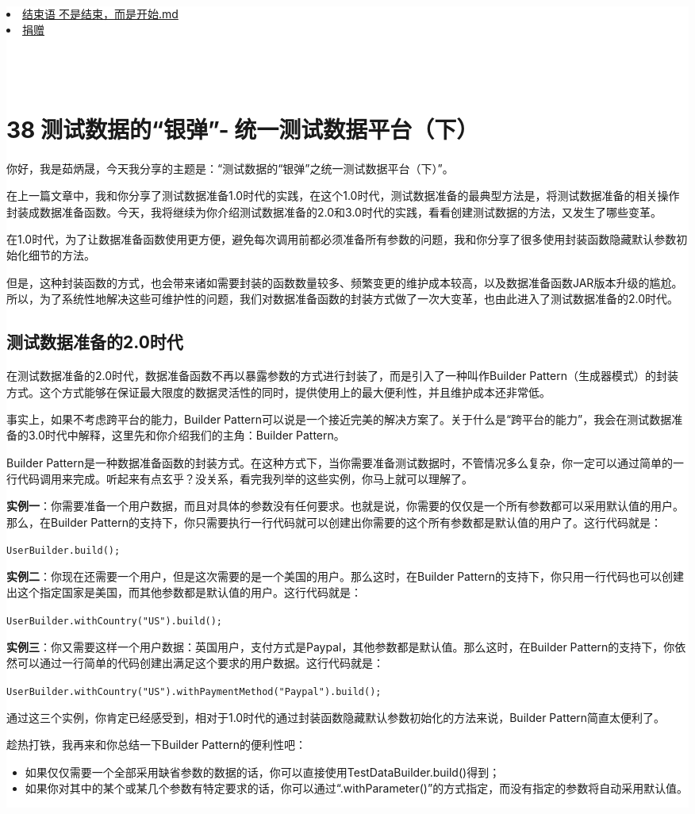 </li>
<li>
<a class="menu-item" href="/%e4%b8%93%e6%a0%8f/%e8%bd%af%e4%bb%b6%e6%b5%8b%e8%af%9552%e8%ae%b2/%e7%bb%93%e6%9d%9f%e8%af%ad%20%e4%b8%8d%e6%98%af%e7%bb%93%e6%9d%9f%ef%bc%8c%e8%80%8c%e6%98%af%e5%bc%80%e5%a7%8b.md" id="结束语 不是结束，而是开始.md">结束语 不是结束，而是开始.md</a>
</li>
<li><a href="/assets/捐赠.md">捐赠</a></li>
</ul>
</div>
</div>
<div class="sidebar-toggle" onclick="sidebar_toggle()" onmouseleave="remove_inner()" onmouseover="add_inner()">
<div class="sidebar-toggle-inner"></div>
</div>
<div class="off-canvas-content">
<div class="columns">
<div class="column col-12 col-lg-12">
<div class="book-navbar">
<header class="navbar">
<section class="navbar-section">
<a onclick="open_sidebar()">
<i class="icon icon-menu"></i>
</a>
</section>
</header>
</div>
<div class="book-content" style="max-width: 960px; margin: 0 auto;
    overflow-x: auto;
    overflow-y: hidden;">
<div class="book-post">

<p align="center" id="tip"></p>
<h1 class="title" data-id="38 测试数据的“银弹”- 统一测试数据平台（下）" id="title">38 测试数据的“银弹”- 统一测试数据平台（下）</h1>
<div><p>你好，我是茹炳晟，今天我分享的主题是：“测试数据的“银弹”之统一测试数据平台（下）”。</p>
<p>在上一篇文章中，我和你分享了测试数据准备1.0时代的实践，在这个1.0时代，测试数据准备的最典型方法是，将测试数据准备的相关操作封装成数据准备函数。今天，我将继续为你介绍测试数据准备的2.0和3.0时代的实践，看看创建测试数据的方法，又发生了哪些变革。</p>
<p>在1.0时代，为了让数据准备函数使用更方便，避免每次调用前都必须准备所有参数的问题，我和你分享了很多使用封装函数隐藏默认参数初始化细节的方法。</p>
<p>但是，这种封装函数的方式，也会带来诸如需要封装的函数数量较多、频繁变更的维护成本较高，以及数据准备函数JAR版本升级的尴尬。所以，为了系统性地解决这些可维护性的问题，我们对数据准备函数的封装方式做了一次大变革，也由此进入了测试数据准备的2.0时代。</p>
<h2 id="测试数据准备的2-0时代">测试数据准备的2.0时代</h2>
<p>在测试数据准备的2.0时代，数据准备函数不再以暴露参数的方式进行封装了，而是引入了一种叫作Builder Pattern（生成器模式）的封装方式。这个方式能够在保证最大限度的数据灵活性的同时，提供使用上的最大便利性，并且维护成本还非常低。</p>
<p>事实上，如果不考虑跨平台的能力，Builder Pattern可以说是一个接近完美的解决方案了。关于什么是“跨平台的能力”，我会在测试数据准备的3.0时代中解释，这里先和你介绍我们的主角：Builder Pattern。</p>
<p>Builder Pattern是一种数据准备函数的封装方式。在这种方式下，当你需要准备测试数据时，不管情况多么复杂，你一定可以通过简单的一行代码调用来完成。听起来有点玄乎？没关系，看完我列举的这些实例，你马上就可以理解了。</p>
<p><strong>实例一</strong>：你需要准备一个用户数据，而且对具体的参数没有任何要求。也就是说，你需要的仅仅是一个所有参数都可以采用默认值的用户。那么，在Builder Pattern的支持下，你只需要执行一行代码就可以创建出你需要的这个所有参数都是默认值的用户了。这行代码就是：</p>
<pre><code>UserBuilder.build();
</code></pre>
<p><strong>实例二</strong>：你现在还需要一个用户，但是这次需要的是一个美国的用户。那么这时，在Builder Pattern的支持下，你只用一行代码也可以创建出这个指定国家是美国，而其他参数都是默认值的用户。这行代码就是：</p>
<pre><code>UserBuilder.withCountry("US").build();
</code></pre>
<p><strong>实例三</strong>：你又需要这样一个用户数据：英国用户，支付方式是Paypal，其他参数都是默认值。那么这时，在Builder Pattern的支持下，你依然可以通过一行简单的代码创建出满足这个要求的用户数据。这行代码就是：</p>
<pre><code>UserBuilder.withCountry("US").withPaymentMethod("Paypal").build();
</code></pre>
<p>通过这三个实例，你肯定已经感受到，相对于1.0时代的通过封装函数隐藏默认参数初始化的方法来说，Builder Pattern简直太便利了。</p>
<p>趁热打铁，我再来和你总结一下Builder Pattern的便利性吧：</p>
<ul>
<li>如果仅仅需要一个全部采用缺省参数的数据的话，你可以直接使用TestDataBuilder.build()得到；</li>
<li>如果你对其中的某个或某几个参数有特定要求的话，你可以通过“.withParameter()”的方式指定，而没有指定的参数将自动采用默认值。</li>
</ul>